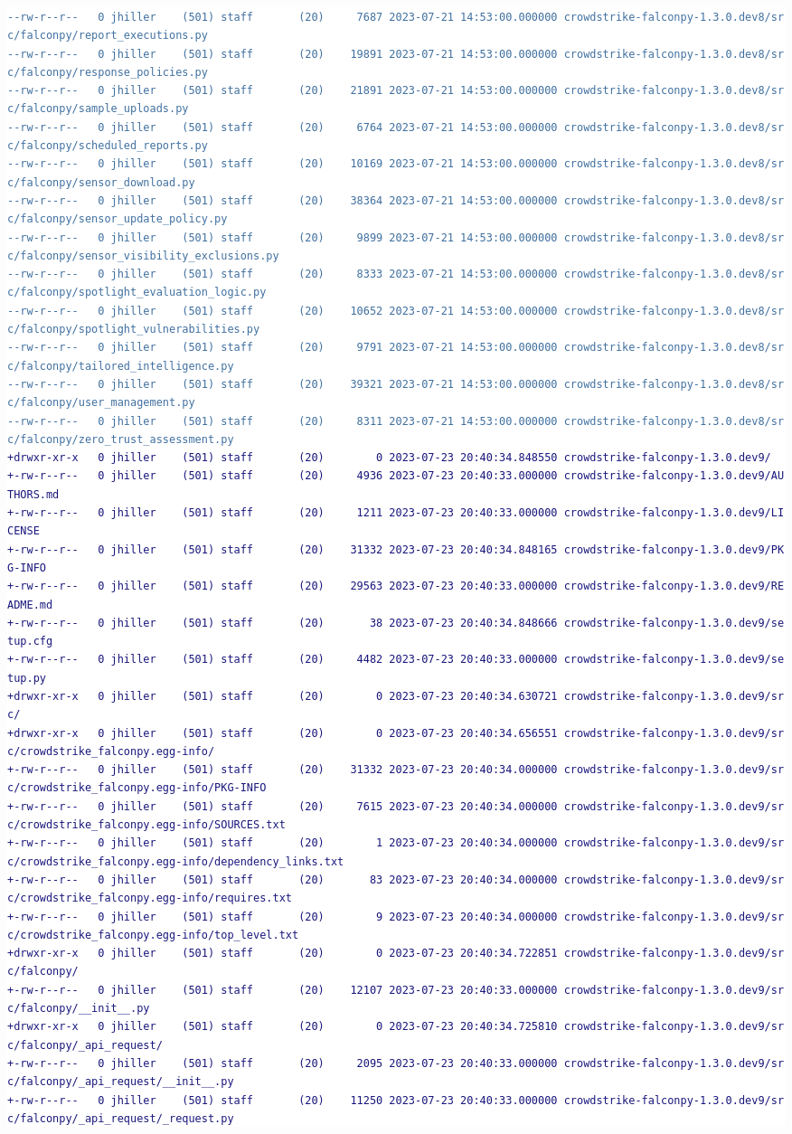 ```diff
--rw-r--r--   0 jhiller    (501) staff       (20)     7687 2023-07-21 14:53:00.000000 crowdstrike-falconpy-1.3.0.dev8/src/falconpy/report_executions.py
--rw-r--r--   0 jhiller    (501) staff       (20)    19891 2023-07-21 14:53:00.000000 crowdstrike-falconpy-1.3.0.dev8/src/falconpy/response_policies.py
--rw-r--r--   0 jhiller    (501) staff       (20)    21891 2023-07-21 14:53:00.000000 crowdstrike-falconpy-1.3.0.dev8/src/falconpy/sample_uploads.py
--rw-r--r--   0 jhiller    (501) staff       (20)     6764 2023-07-21 14:53:00.000000 crowdstrike-falconpy-1.3.0.dev8/src/falconpy/scheduled_reports.py
--rw-r--r--   0 jhiller    (501) staff       (20)    10169 2023-07-21 14:53:00.000000 crowdstrike-falconpy-1.3.0.dev8/src/falconpy/sensor_download.py
--rw-r--r--   0 jhiller    (501) staff       (20)    38364 2023-07-21 14:53:00.000000 crowdstrike-falconpy-1.3.0.dev8/src/falconpy/sensor_update_policy.py
--rw-r--r--   0 jhiller    (501) staff       (20)     9899 2023-07-21 14:53:00.000000 crowdstrike-falconpy-1.3.0.dev8/src/falconpy/sensor_visibility_exclusions.py
--rw-r--r--   0 jhiller    (501) staff       (20)     8333 2023-07-21 14:53:00.000000 crowdstrike-falconpy-1.3.0.dev8/src/falconpy/spotlight_evaluation_logic.py
--rw-r--r--   0 jhiller    (501) staff       (20)    10652 2023-07-21 14:53:00.000000 crowdstrike-falconpy-1.3.0.dev8/src/falconpy/spotlight_vulnerabilities.py
--rw-r--r--   0 jhiller    (501) staff       (20)     9791 2023-07-21 14:53:00.000000 crowdstrike-falconpy-1.3.0.dev8/src/falconpy/tailored_intelligence.py
--rw-r--r--   0 jhiller    (501) staff       (20)    39321 2023-07-21 14:53:00.000000 crowdstrike-falconpy-1.3.0.dev8/src/falconpy/user_management.py
--rw-r--r--   0 jhiller    (501) staff       (20)     8311 2023-07-21 14:53:00.000000 crowdstrike-falconpy-1.3.0.dev8/src/falconpy/zero_trust_assessment.py
+drwxr-xr-x   0 jhiller    (501) staff       (20)        0 2023-07-23 20:40:34.848550 crowdstrike-falconpy-1.3.0.dev9/
+-rw-r--r--   0 jhiller    (501) staff       (20)     4936 2023-07-23 20:40:33.000000 crowdstrike-falconpy-1.3.0.dev9/AUTHORS.md
+-rw-r--r--   0 jhiller    (501) staff       (20)     1211 2023-07-23 20:40:33.000000 crowdstrike-falconpy-1.3.0.dev9/LICENSE
+-rw-r--r--   0 jhiller    (501) staff       (20)    31332 2023-07-23 20:40:34.848165 crowdstrike-falconpy-1.3.0.dev9/PKG-INFO
+-rw-r--r--   0 jhiller    (501) staff       (20)    29563 2023-07-23 20:40:33.000000 crowdstrike-falconpy-1.3.0.dev9/README.md
+-rw-r--r--   0 jhiller    (501) staff       (20)       38 2023-07-23 20:40:34.848666 crowdstrike-falconpy-1.3.0.dev9/setup.cfg
+-rw-r--r--   0 jhiller    (501) staff       (20)     4482 2023-07-23 20:40:33.000000 crowdstrike-falconpy-1.3.0.dev9/setup.py
+drwxr-xr-x   0 jhiller    (501) staff       (20)        0 2023-07-23 20:40:34.630721 crowdstrike-falconpy-1.3.0.dev9/src/
+drwxr-xr-x   0 jhiller    (501) staff       (20)        0 2023-07-23 20:40:34.656551 crowdstrike-falconpy-1.3.0.dev9/src/crowdstrike_falconpy.egg-info/
+-rw-r--r--   0 jhiller    (501) staff       (20)    31332 2023-07-23 20:40:34.000000 crowdstrike-falconpy-1.3.0.dev9/src/crowdstrike_falconpy.egg-info/PKG-INFO
+-rw-r--r--   0 jhiller    (501) staff       (20)     7615 2023-07-23 20:40:34.000000 crowdstrike-falconpy-1.3.0.dev9/src/crowdstrike_falconpy.egg-info/SOURCES.txt
+-rw-r--r--   0 jhiller    (501) staff       (20)        1 2023-07-23 20:40:34.000000 crowdstrike-falconpy-1.3.0.dev9/src/crowdstrike_falconpy.egg-info/dependency_links.txt
+-rw-r--r--   0 jhiller    (501) staff       (20)       83 2023-07-23 20:40:34.000000 crowdstrike-falconpy-1.3.0.dev9/src/crowdstrike_falconpy.egg-info/requires.txt
+-rw-r--r--   0 jhiller    (501) staff       (20)        9 2023-07-23 20:40:34.000000 crowdstrike-falconpy-1.3.0.dev9/src/crowdstrike_falconpy.egg-info/top_level.txt
+drwxr-xr-x   0 jhiller    (501) staff       (20)        0 2023-07-23 20:40:34.722851 crowdstrike-falconpy-1.3.0.dev9/src/falconpy/
+-rw-r--r--   0 jhiller    (501) staff       (20)    12107 2023-07-23 20:40:33.000000 crowdstrike-falconpy-1.3.0.dev9/src/falconpy/__init__.py
+drwxr-xr-x   0 jhiller    (501) staff       (20)        0 2023-07-23 20:40:34.725810 crowdstrike-falconpy-1.3.0.dev9/src/falconpy/_api_request/
+-rw-r--r--   0 jhiller    (501) staff       (20)     2095 2023-07-23 20:40:33.000000 crowdstrike-falconpy-1.3.0.dev9/src/falconpy/_api_request/__init__.py
+-rw-r--r--   0 jhiller    (501) staff       (20)    11250 2023-07-23 20:40:33.000000 crowdstrike-falconpy-1.3.0.dev9/src/falconpy/_api_request/_request.py
```